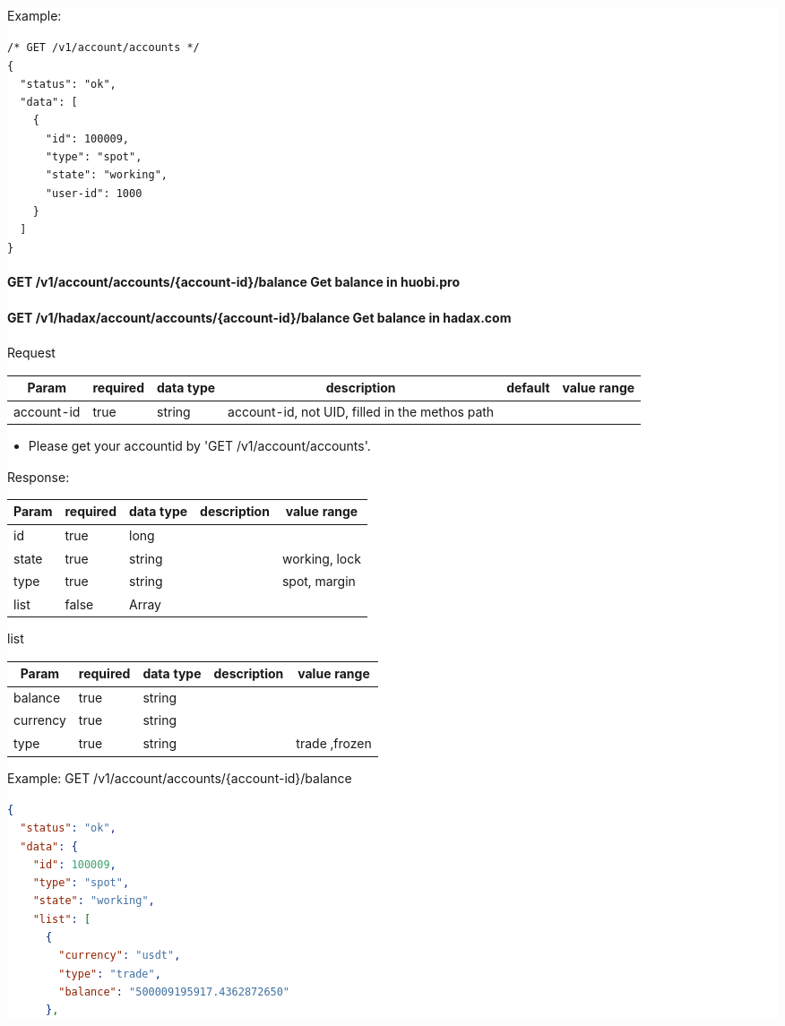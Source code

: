 Example:

```
/* GET /v1/account/accounts */
{
  "status": "ok",
  "data": [
    {
      "id": 100009,
      "type": "spot",
      "state": "working",
      "user-id": 1000
    }
  ]
}
```

####  GET /v1/account/accounts/{account-id}/balance     Get balance in huobi.pro
####  GET /v1/hadax/account/accounts/{account-id}/balance    Get balance in hadax.com

Request

| Param   | required | data type    | description   | default  | value range |
| ---------- | ---- | ------ | --------------- | ---- | ---- |
| account-id | true | string | account-id, not UID, filled in the methos path |      |      |

* Please get your accountid by 'GET /v1/account/accounts'.

Response:

| Param  | required  | data type    | description    | value range   |
| ----- | ----- | ------ | ----- | ----- |
| id    | true  | long   |   |      |
| state | true  | string |    | working, lock  |
| type  | true  | string |     | spot, margin             |
| list  | false | Array  |   |     |

list

| Param   | required | data type    | description   | value range    |
| -------- | ---- | ------ | ---- |  ------ |
| balance  | true | string |     |    |
| currency | true | string |     |    |
| type     | true | string |      | trade ,frozen  |

Example:
GET /v1/account/accounts/{account-id}/balance
```json
{
  "status": "ok",
  "data": {
    "id": 100009,
    "type": "spot",
    "state": "working",
    "list": [
      {
        "currency": "usdt",
        "type": "trade",
        "balance": "500009195917.4362872650"
      },
```